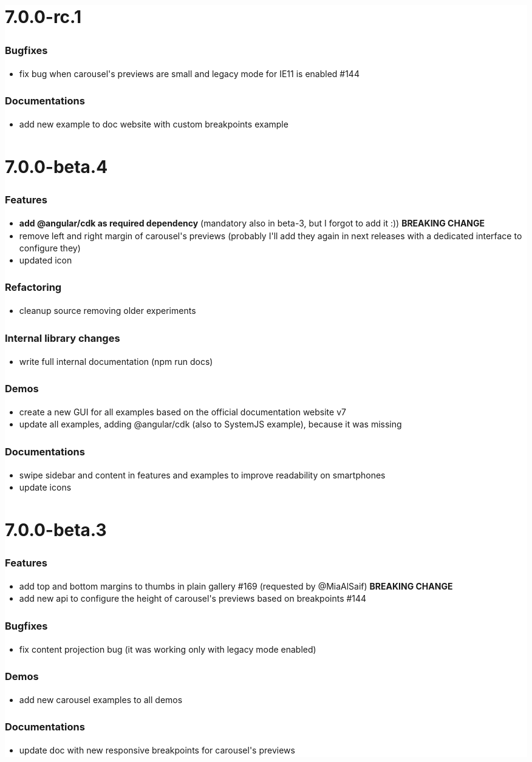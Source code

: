 
# 7.0.0-rc.1
### Bugfixes
- fix bug when carousel's previews are small and legacy mode for IE11 is enabled #144

### Documentations
- add new example to doc website with custom breakpoints example


# 7.0.0-beta.4
### Features
- **add @angular/cdk as required dependency** (mandatory also in beta-3, but I forgot to add it :)) **BREAKING CHANGE**
- remove left and right margin of carousel's previews (probably I'll add they again in next releases with a dedicated interface to configure they)
- updated icon

### Refactoring
- cleanup source removing older experiments

### Internal library changes
- write full internal documentation (npm run docs)

### Demos
- create a new GUI for all examples based on the official documentation website v7
- update all examples, adding @angular/cdk (also to SystemJS example), because it was missing

### Documentations
- swipe sidebar and content in features and examples to improve readability on smartphones
- update icons


# 7.0.0-beta.3
### Features
- add top and bottom margins to thumbs in plain gallery #169 (requested by @MiaAlSaif) **BREAKING CHANGE**
- add new api to configure the height of carousel's previews based on breakpoints #144

### Bugfixes
- fix content projection bug (it was working only with legacy mode enabled)

### Demos
- add new carousel examples to all demos

### Documentations
- update doc with new responsive breakpoints for carousel's previews

